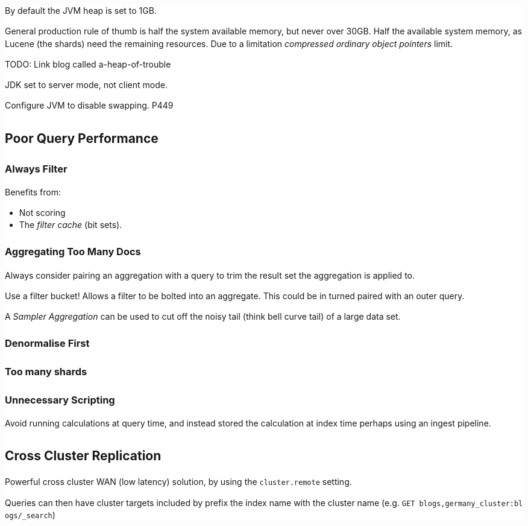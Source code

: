 By default the JVM heap is set to 1GB.

General production rule of thumb is half the system available memory, but never over 30GB. Half the available system memory, as Lucene (the shards) need the remaining resources. Due to a limitation *compressed ordinary object pointers* limit.

TODO: Link blog called a-heap-of-trouble

JDK set to server mode, not client mode.

Configure JVM to disable swapping. P449




## Poor Query Performance


### Always Filter

Benefits from:

* Not scoring
* The *filter cache* (bit sets). 


### Aggregating Too Many Docs

Always consider pairing an aggregation with a query to trim the result set the aggregation is applied to.

Use a filter bucket! Allows a filter to be bolted into an aggregate. This could be in turned paired with an outer query.

A *Sampler Aggregation* can be used to cut off the noisy tail (think bell curve tail) of a large data set.



### Denormalise First




### Too many shards



### Unnecessary Scripting

Avoid running calculations at query time, and instead stored the calculation at index time perhaps using an ingest pipeline.



## Cross Cluster Replication

Powerful cross cluster WAN (low latency) solution, by using the `cluster.remote` setting.

Queries can then have cluster targets included by prefix the index name with the cluster name (e.g. `GET blogs,germany_cluster:blogs/_search`)
